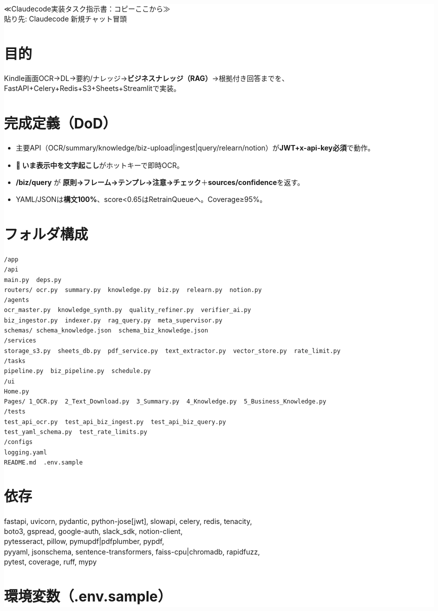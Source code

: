≪Claudecode実装タスク指示書：コピーここから≫  
 貼り先: Claudecode 新規チャット冒頭

# **目的**

Kindle画面OCR→DL→要約/ナレッジ→**ビジネスナレッジ（RAG）**→根拠付き回答までを、FastAPI+Celery+Redis+S3+Sheets+Streamlitで実装。

# **完成定義（DoD）**

* 主要API（OCR/summary/knowledge/biz-upload|ingest|query/relearn/notion）が**JWT+x-api-key必須**で動作。

* **📖 いま表示中を文字起こし**がホットキーで即時OCR。

* **/biz/query** が **原則→フレーム→テンプレ→注意→チェック**＋**sources/confidence**を返す。

* YAML/JSONは**構文100%**、score\<0.65はRetrainQueueへ。Coverage≥95%。

# **フォルダ構成**

`/app`  
  `/api`  
    `main.py  deps.py`  
    `routers/ ocr.py  summary.py  knowledge.py  biz.py  relearn.py  notion.py`  
  `/agents`  
    `ocr_master.py  knowledge_synth.py  quality_refiner.py  verifier_ai.py`  
    `biz_ingestor.py  indexer.py  rag_query.py  meta_supervisor.py`  
    `schemas/ schema_knowledge.json  schema_biz_knowledge.json`  
  `/services`  
    `storage_s3.py  sheets_db.py  pdf_service.py  text_extractor.py  vector_store.py  rate_limit.py`  
  `/tasks`  
    `pipeline.py  biz_pipeline.py  schedule.py`  
  `/ui`  
    `Home.py`  
    `Pages/ 1_OCR.py  2_Text_Download.py  3_Summary.py  4_Knowledge.py  5_Business_Knowledge.py`  
  `/tests`  
    `test_api_ocr.py  test_api_biz_ingest.py  test_api_biz_query.py`  
    `test_yaml_schema.py  test_rate_limits.py`  
  `/configs`  
    `logging.yaml`  
`README.md  .env.sample`

# **依存**

fastapi, uvicorn, pydantic, python-jose\[jwt\], slowapi, celery, redis, tenacity,  
 boto3, gspread, google-auth, slack\_sdk, notion-client,  
 pytesseract, pillow, pymupdf|pdfplumber, pypdf,  
 pyyaml, jsonschema, sentence-transformers, faiss-cpu|chromadb, rapidfuzz,  
 pytest, coverage, ruff, mypy

# **環境変数（.env.sample）**
